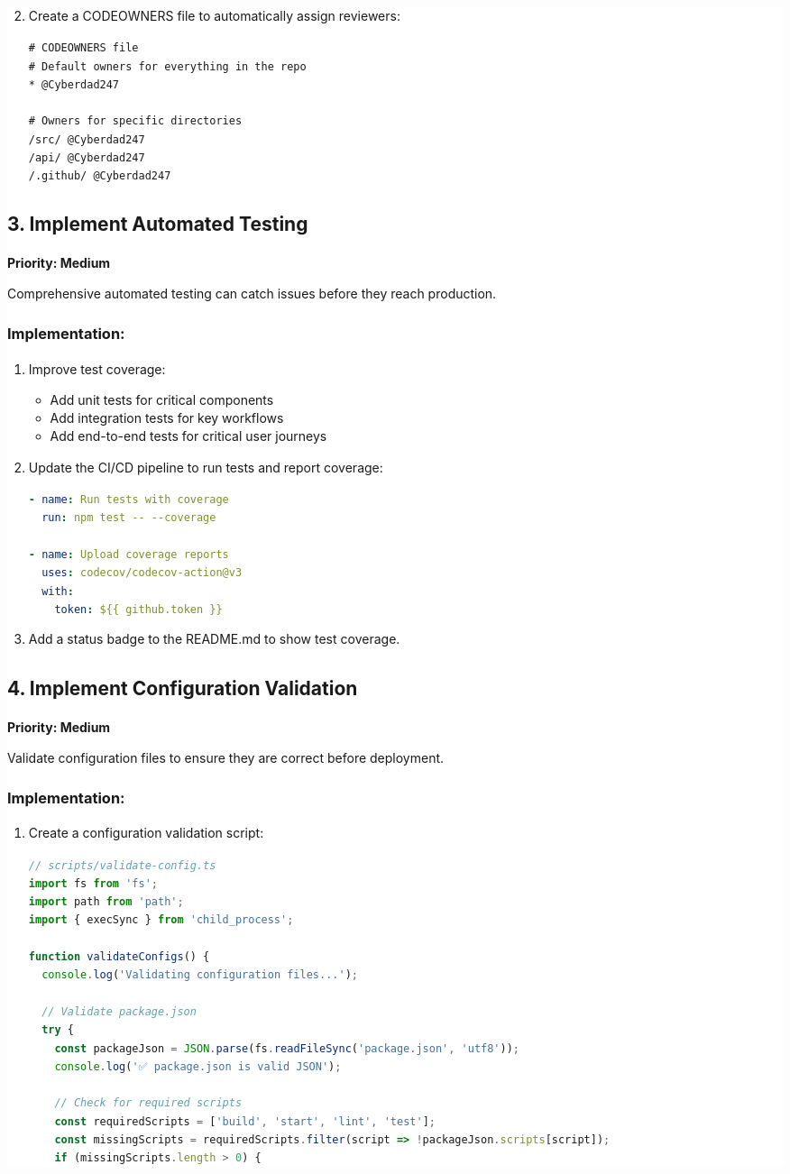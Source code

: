 2. Create a CODEOWNERS file to automatically assign reviewers:

   ```
   # CODEOWNERS file
   # Default owners for everything in the repo
   * @Cyberdad247

   # Owners for specific directories
   /src/ @Cyberdad247
   /api/ @Cyberdad247
   /.github/ @Cyberdad247
   ```

## 3. Implement Automated Testing

**Priority: Medium**

Comprehensive automated testing can catch issues before they reach production.

### Implementation:

1. Improve test coverage:
   - Add unit tests for critical components
   - Add integration tests for key workflows
   - Add end-to-end tests for critical user journeys

2. Update the CI/CD pipeline to run tests and report coverage:

   ```yaml
   - name: Run tests with coverage
     run: npm test -- --coverage
   
   - name: Upload coverage reports
     uses: codecov/codecov-action@v3
     with:
       token: ${{ github.token }}
   ```

3. Add a status badge to the README.md to show test coverage.

## 4. Implement Configuration Validation

**Priority: Medium**

Validate configuration files to ensure they are correct before deployment.

### Implementation:

1. Create a configuration validation script:

   ```typescript
   // scripts/validate-config.ts
   import fs from 'fs';
   import path from 'path';
   import { execSync } from 'child_process';

   function validateConfigs() {
     console.log('Validating configuration files...');
     
     // Validate package.json
     try {
       const packageJson = JSON.parse(fs.readFileSync('package.json', 'utf8'));
       console.log('✅ package.json is valid JSON');
       
       // Check for required scripts
       const requiredScripts = ['build', 'start', 'lint', 'test'];
       const missingScripts = requiredScripts.filter(script => !packageJson.scripts[script]);
       if (missingScripts.length > 0) {
   ```